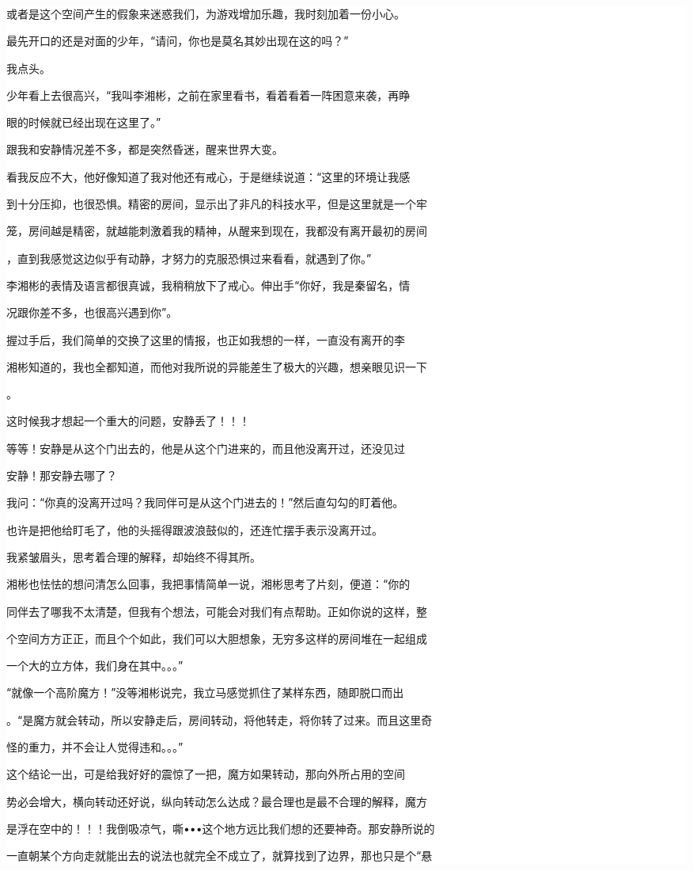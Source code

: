 或者是这个空间产生的假象来迷惑我们，为游戏增加乐趣，我时刻加着一份小心。

最先开口的还是对面的少年，“请问，你也是莫名其妙出现在这的吗？”

我点头。

少年看上去很高兴，“我叫李湘彬，之前在家里看书，看着看着一阵困意来袭，再睁

眼的时候就已经出现在这里了。”

跟我和安静情况差不多，都是突然昏迷，醒来世界大变。

看我反应不大，他好像知道了我对他还有戒心，于是继续说道：“这里的环境让我感

到十分压抑，也很恐惧。精密的房间，显示出了非凡的科技水平，但是这里就是一个牢

笼，房间越是精密，就越能刺激着我的精神，从醒来到现在，我都没有离开最初的房间

，直到我感觉这边似乎有动静，才努力的克服恐惧过来看看，就遇到了你。”

李湘彬的表情及语言都很真诚，我稍稍放下了戒心。伸出手“你好，我是秦留名，情

况跟你差不多，也很高兴遇到你”。

握过手后，我们简单的交换了这里的情报，也正如我想的一样，一直没有离开的李

湘彬知道的，我也全都知道，而他对我所说的异能差生了极大的兴趣，想亲眼见识一下

。

这时候我才想起一个重大的问题，安静丢了！！！

等等！安静是从这个门出去的，他是从这个门进来的，而且他没离开过，还没见过

安静！那安静去哪了？

我问：“你真的没离开过吗？我同伴可是从这个门进去的！”然后直勾勾的盯着他。



也许是把他给盯毛了，他的头摇得跟波浪鼓似的，还连忙摆手表示没离开过。

我紧皱眉头，思考着合理的解释，却始终不得其所。

湘彬也怯怯的想问清怎么回事，我把事情简单一说，湘彬思考了片刻，便道：“你的

同伴去了哪我不太清楚，但我有个想法，可能会对我们有点帮助。正如你说的这样，整

个空间方方正正，而且个个如此，我们可以大胆想象，无穷多这样的房间堆在一起组成

一个大的立方体，我们身在其中。。。”

“就像一个高阶魔方！”没等湘彬说完，我立马感觉抓住了某样东西，随即脱口而出

。“是魔方就会转动，所以安静走后，房间转动，将他转走，将你转了过来。而且这里奇

怪的重力，并不会让人觉得违和。。。”

这个结论一出，可是给我好好的震惊了一把，魔方如果转动，那向外所占用的空间

势必会增大，横向转动还好说，纵向转动怎么达成？最合理也是最不合理的解释，魔方

是浮在空中的！！！我倒吸凉气，嘶•••这个地方远比我们想的还要神奇。那安静所说的

一直朝某个方向走就能出去的说法也就完全不成立了，就算找到了边界，那也只是个“悬
